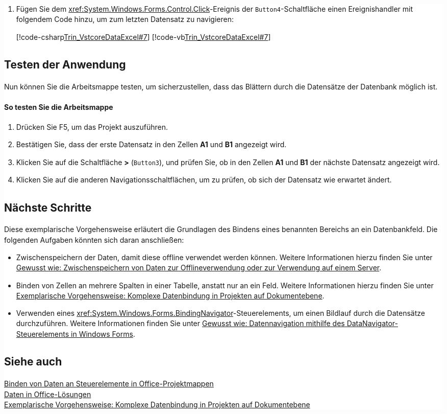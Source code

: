 1.  Fügen Sie dem <xref:System.Windows.Forms.Control.Click>\-Ereignis der `Button4`\-Schaltfläche einen Ereignishandler mit folgendem Code hinzu, um zum letzten Datensatz zu navigieren:  
  
     [!code-csharp[Trin_VstcoreDataExcel#7](../snippets/csharp/VS_Snippets_OfficeSP/Trin_VstcoreDataExcel/CS/Sheet1.cs#7)]
     [!code-vb[Trin_VstcoreDataExcel#7](../snippets/visualbasic/VS_Snippets_OfficeSP/Trin_VstcoreDataExcel/VB/Sheet1.vb#7)]  
  
## Testen der Anwendung  
 Nun können Sie die Arbeitsmappe testen, um sicherzustellen, dass das Blättern durch die Datensätze der Datenbank möglich ist.  
  
#### So testen Sie die Arbeitsmappe  
  
1.  Drücken Sie F5, um das Projekt auszuführen.  
  
2.  Bestätigen Sie, dass der erste Datensatz in den Zellen **A1** und **B1** angezeigt wird.  
  
3.  Klicken Sie auf die Schaltfläche **\>** \(`Button3`\), und prüfen Sie, ob in den Zellen **A1** und **B1** der nächste Datensatz angezeigt wird.  
  
4.  Klicken Sie auf die anderen Navigationsschaltflächen, um zu prüfen, ob sich der Datensatz wie erwartet ändert.  
  
## Nächste Schritte  
 Diese exemplarische Vorgehensweise erläutert die Grundlagen des Bindens eines benannten Bereichs an ein Datenbankfeld.  Die folgenden Aufgaben könnten sich daran anschließen:  
  
-   Zwischenspeichern der Daten, damit diese offline verwendet werden können.  Weitere Informationen hierzu finden Sie unter [Gewusst wie: Zwischenspeichern von Daten zur Offlineverwendung oder zur Verwendung auf einem Server](../vsto/how-to-cache-data-for-use-offline-or-on-a-server.md).  
  
-   Binden von Zellen an mehrere Spalten in einer Tabelle, anstatt nur an ein Feld.  Weitere Informationen hierzu finden Sie unter [Exemplarische Vorgehensweise: Komplexe Datenbindung in Projekten auf Dokumentebene](../vsto/walkthrough-complex-data-binding-in-a-document-level-project.md).  
  
-   Verwenden eines <xref:System.Windows.Forms.BindingNavigator>\-Steuerelements, um einen Bildlauf durch die Datensätze durchzuführen.  Weitere Informationen finden Sie unter [Gewusst wie: Datennavigation mithilfe des DataNavigator-Steuerelements in Windows Forms](http://msdn.microsoft.com/library/0e5d4f34-bc9b-47cf-9b8d-93acbb1f1dbb).  
  
## Siehe auch  
 [Binden von Daten an Steuerelemente in Office-Projektmappen](../vsto/binding-data-to-controls-in-office-solutions.md)   
 [Daten in Office-Lösungen](../vsto/data-in-office-solutions.md)   
 [Exemplarische Vorgehensweise: Komplexe Datenbindung in Projekten auf Dokumentebene](../vsto/walkthrough-complex-data-binding-in-a-document-level-project.md)  
  
  